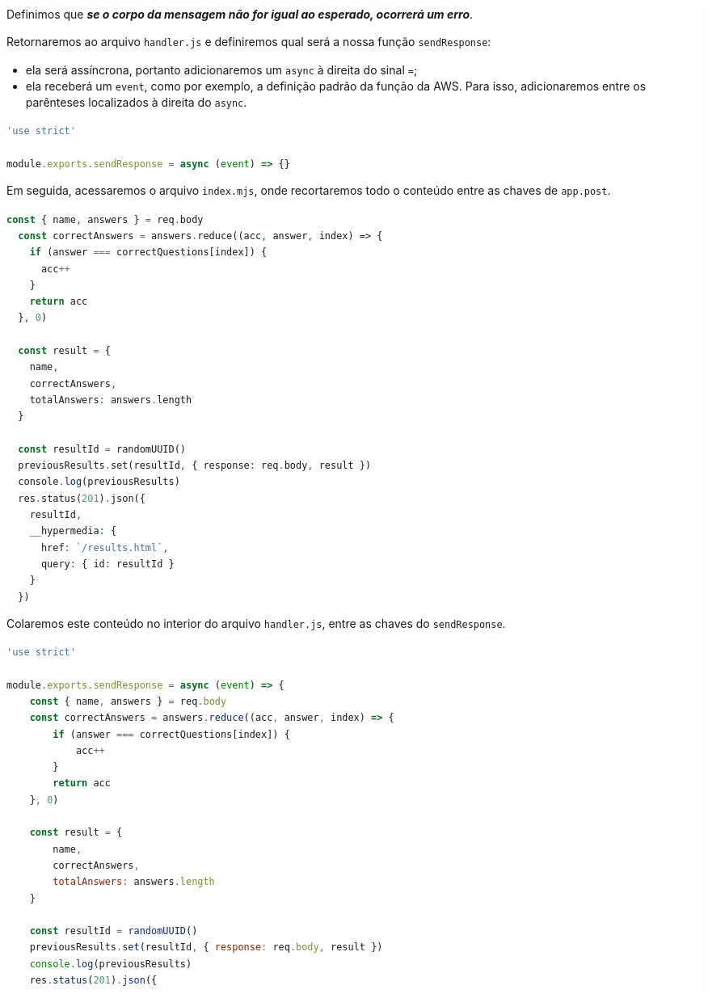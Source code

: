 Definimos que **_se o corpo da mensagem não for igual ao esperado, ocorrerá um erro_**.

Retornaremos ao arquivo `handler.js` e definiremos qual será a nossa função `sendResponse`:

- ela será assíncrona, portanto adicionaremos um `async` à direita do sinal `=`;
- ela receberá um `event`, como por exemplo, a definição padrão da função da AWS. Para isso, adicionaremos entre os parênteses localizados à direita do `async`.

```javascript
'use strict'

module.exports.sendResponse = async (event) => {}
```

Em seguida, acessaremos o arquivo `index.mjs`, onde recortaremos todo o conteúdo entre as chaves de `app.post`.

```php
const { name, answers } = req.body
  const correctAnswers = answers.reduce((acc, answer, index) => {
    if (answer === correctQuestions[index]) {
      acc++
    }
    return acc
  }, 0)

  const result = {
    name,
    correctAnswers,
    totalAnswers: answers.length
  }

  const resultId = randomUUID()
  previousResults.set(resultId, { response: req.body, result })
  console.log(previousResults)
  res.status(201).json({
    resultId,
    __hypermedia: {
      href: `/results.html`,
      query: { id: resultId }
    }
  })
```

Colaremos este conteúdo no interior do arquivo `handler.js`, entre as chaves do `sendResponse`.

```javascript
'use strict'

module.exports.sendResponse = async (event) => {
    const { name, answers } = req.body
    const correctAnswers = answers.reduce((acc, answer, index) => {
        if (answer === correctQuestions[index]) {
            acc++
        }
        return acc
    }, 0)

    const result = {
        name,
        correctAnswers,
        totalAnswers: answers.length
    }

    const resultId = randomUUID()
    previousResults.set(resultId, { response: req.body, result })
    console.log(previousResults)
    res.status(201).json({
```